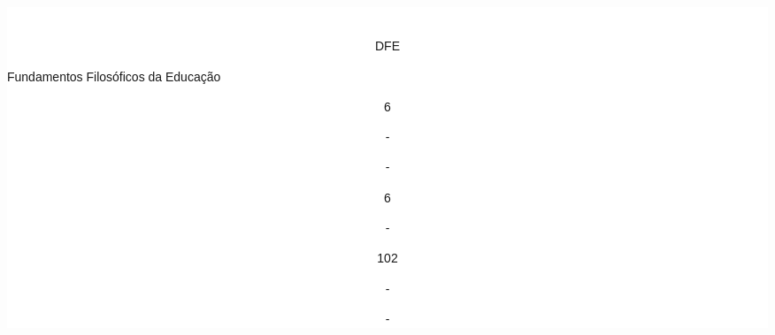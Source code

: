  <tr style='mso-yfti-irow:8;page-break-inside:avoid;height:14.2pt;mso-row-margin-left:
  .5pt;mso-row-margin-right:.5pt'>
  <td style='mso-cell-special:placeholder;border:none;padding:0cm 0cm 0cm 0cm'
  width=1><p class='MsoNormal'>&nbsp;</td>
  <td width=54 colspan=2 style='width:40.35pt;border-top:none;border-left:solid black 1.0pt;
  border-bottom:solid black 1.0pt;border-right:none;padding:0cm 3.55pt 0cm 3.55pt;
  height:14.2pt'>
  <p class=MsoNormal align=center style='text-align:center;layout-grid-mode:
  char'><span style='font-family:Arial;mso-no-proof:yes'>DFE<o:p></o:p></span></p>
  </td>
  <td width=220 colspan=2 style='width:165.2pt;border-top:none;border-left:
  solid black 1.0pt;border-bottom:solid black 1.0pt;border-right:none;
  padding:0cm 3.55pt 0cm 3.55pt;height:14.2pt'>
  <p class=MsoNormal style='text-align:justify;layout-grid-mode:char'><span
  style='font-family:Arial;mso-no-proof:yes'>Fundamentos Filosóficos da
  Educação<o:p></o:p></span></p>
  </td>
  <td width=47 colspan=2 style='width:35.4pt;border-top:none;border-left:solid black 1.0pt;
  border-bottom:solid black 1.0pt;border-right:none;padding:0cm 3.55pt 0cm 3.55pt;
  height:14.2pt'>
  <p class=MsoNormal align=center style='text-align:center;layout-grid-mode:
  char'><span style='font-family:Arial;mso-no-proof:yes'>6<o:p></o:p></span></p>
  </td>
  <td width=47 colspan=2 style='width:34.9pt;border-top:none;border-left:solid black 1.0pt;
  border-bottom:solid black 1.0pt;border-right:none;padding:0cm 3.55pt 0cm 3.55pt;
  height:14.2pt'>
  <p class=MsoNormal align=center style='text-align:center;layout-grid-mode:
  char'><span style='font-family:Arial;mso-no-proof:yes'>-<o:p></o:p></span></p>
  </td>
  <td width=57 colspan=2 style='width:42.55pt;border-top:none;border-left:solid black 1.0pt;
  border-bottom:solid black 1.0pt;border-right:none;padding:0cm 3.55pt 0cm 3.55pt;
  height:14.2pt'>
  <p class=MsoNormal align=center style='text-align:center;layout-grid-mode:
  char'><span style='font-family:Arial;mso-no-proof:yes'>-<o:p></o:p></span></p>
  </td>
  <td width=47 colspan=2 style='width:35.45pt;border-top:none;border-left:solid black 1.0pt;
  border-bottom:solid black 1.0pt;border-right:none;padding:0cm 3.55pt 0cm 3.55pt;
  height:14.2pt'>
  <p class=MsoNormal align=center style='text-align:center;layout-grid-mode:
  char'><span style='font-family:Arial;mso-no-proof:yes'>6<o:p></o:p></span></p>
  </td>
  <td width=38 colspan=2 style='width:1.0cm;border-top:none;border-left:solid black 1.0pt;
  border-bottom:solid black 1.0pt;border-right:none;padding:0cm 3.55pt 0cm 3.55pt;
  height:14.2pt'>
  <p class=MsoNormal align=center style='text-align:center;layout-grid-mode:
  char'><span style='font-family:Arial;mso-no-proof:yes'>-<o:p></o:p></span></p>
  </td>
  <td width=38 colspan=2 style='width:1.0cm;border-top:none;border-left:solid black 1.0pt;
  border-bottom:solid black 1.0pt;border-right:none;padding:0cm 3.55pt 0cm 3.55pt;
  height:14.2pt'>
  <p class=MsoNormal align=center style='text-align:center;layout-grid-mode:
  char'><span style='font-family:Arial;mso-no-proof:yes'>102<o:p></o:p></span></p>
  </td>
  <td width=38 colspan=2 style='width:1.0cm;border-top:none;border-left:solid black 1.0pt;
  border-bottom:solid black 1.0pt;border-right:none;padding:0cm 3.55pt 0cm 3.55pt;
  height:14.2pt'>
  <p class=MsoNormal align=center style='text-align:center;layout-grid-mode:
  char'><span style='font-family:Arial;mso-no-proof:yes'>-<o:p></o:p></span></p>
  </td>
  <td width=29 style='width:21.8pt;border:solid black 1.0pt;border-top:none;
  padding:0cm 3.55pt 0cm 3.55pt;height:14.2pt'>
  <p class=MsoNormal align=center style='text-align:center;layout-grid-mode:
  char'><span style='font-family:Arial;mso-no-proof:yes'>-<o:p></o:p></span></p>
  </td>